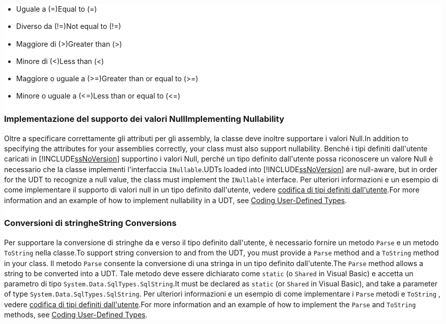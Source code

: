 -   <span data-ttu-id="7d625-191">Uguale a (=)</span><span class="sxs-lookup"><span data-stu-id="7d625-191">Equal to (=)</span></span>  
  
-   <span data-ttu-id="7d625-192">Diverso da (!=)</span><span class="sxs-lookup"><span data-stu-id="7d625-192">Not equal to (!=)</span></span>  
  
-   <span data-ttu-id="7d625-193">Maggiore di (>)</span><span class="sxs-lookup"><span data-stu-id="7d625-193">Greater than (>)</span></span>  
  
-   <span data-ttu-id="7d625-194">Minore di (\<)</span><span class="sxs-lookup"><span data-stu-id="7d625-194">Less than (\<)</span></span>  
  
-   <span data-ttu-id="7d625-195">Maggiore o uguale a (>=)</span><span class="sxs-lookup"><span data-stu-id="7d625-195">Greater than or equal to (>=)</span></span>  
  
-   <span data-ttu-id="7d625-196">Minore o uguale a (&lt;=)</span><span class="sxs-lookup"><span data-stu-id="7d625-196">Less than or equal to (<=)</span></span>  
  
### <a name="implementing-nullability"></a><span data-ttu-id="7d625-197">Implementazione del supporto dei valori Null</span><span class="sxs-lookup"><span data-stu-id="7d625-197">Implementing Nullability</span></span>  
 <span data-ttu-id="7d625-198">Oltre a specificare correttamente gli attributi per gli assembly, la classe deve inoltre supportare i valori Null.</span><span class="sxs-lookup"><span data-stu-id="7d625-198">In addition to specifying the attributes for your assemblies correctly, your class must also support nullability.</span></span> <span data-ttu-id="7d625-199">Benché i tipi definiti dall'utente caricati in [!INCLUDE[ssNoVersion](../../includes/ssnoversion-md.md)] supportino i valori Null, perché un tipo definito dall'utente possa riconoscere un valore Null è necessario che la classe implementi l'interfaccia `INullable`.</span><span class="sxs-lookup"><span data-stu-id="7d625-199">UDTs loaded into [!INCLUDE[ssNoVersion](../../includes/ssnoversion-md.md)] are null-aware, but in order for the UDT to recognize a null value, the class must implement the `INullable` interface.</span></span> <span data-ttu-id="7d625-200">Per ulteriori informazioni e un esempio di come implementare il supporto di valori null in un tipo definito dall'utente, vedere [codifica di tipi definiti dall'utente](creating-user-defined-types-coding.md).</span><span class="sxs-lookup"><span data-stu-id="7d625-200">For more information and an example of how to implement nullability in a UDT, see [Coding User-Defined Types](creating-user-defined-types-coding.md).</span></span>  
  
### <a name="string-conversions"></a><span data-ttu-id="7d625-201">Conversioni di stringhe</span><span class="sxs-lookup"><span data-stu-id="7d625-201">String Conversions</span></span>  
 <span data-ttu-id="7d625-202">Per supportare la conversione di stringhe da e verso il tipo definito dall'utente, è necessario fornire un metodo `Parse` e un metodo `ToString` nella classe.</span><span class="sxs-lookup"><span data-stu-id="7d625-202">To support string conversion to and from the UDT, you must provide a `Parse` method and a `ToString` method in your class.</span></span> <span data-ttu-id="7d625-203">Il metodo `Parse` consente la conversione di una stringa in un tipo definito dall'utente.</span><span class="sxs-lookup"><span data-stu-id="7d625-203">The `Parse` method allows a string to be converted into a UDT.</span></span> <span data-ttu-id="7d625-204">Tale metodo deve essere dichiarato come `static` (o `Shared` in Visual Basic) e accetta un parametro di tipo `System.Data.SqlTypes.SqlString`.</span><span class="sxs-lookup"><span data-stu-id="7d625-204">It must be declared as `static` (or `Shared` in Visual Basic), and take a parameter of type `System.Data.SqlTypes.SqlString`.</span></span> <span data-ttu-id="7d625-205">Per ulteriori informazioni e un esempio di come implementare i `Parse` metodi e `ToString` , vedere [codifica di tipi definiti dall'utente](creating-user-defined-types-coding.md).</span><span class="sxs-lookup"><span data-stu-id="7d625-205">For more information and an example of how to implement the `Parse` and `ToString` methods, see [Coding User-Defined Types](creating-user-defined-types-coding.md).</span></span>  
  